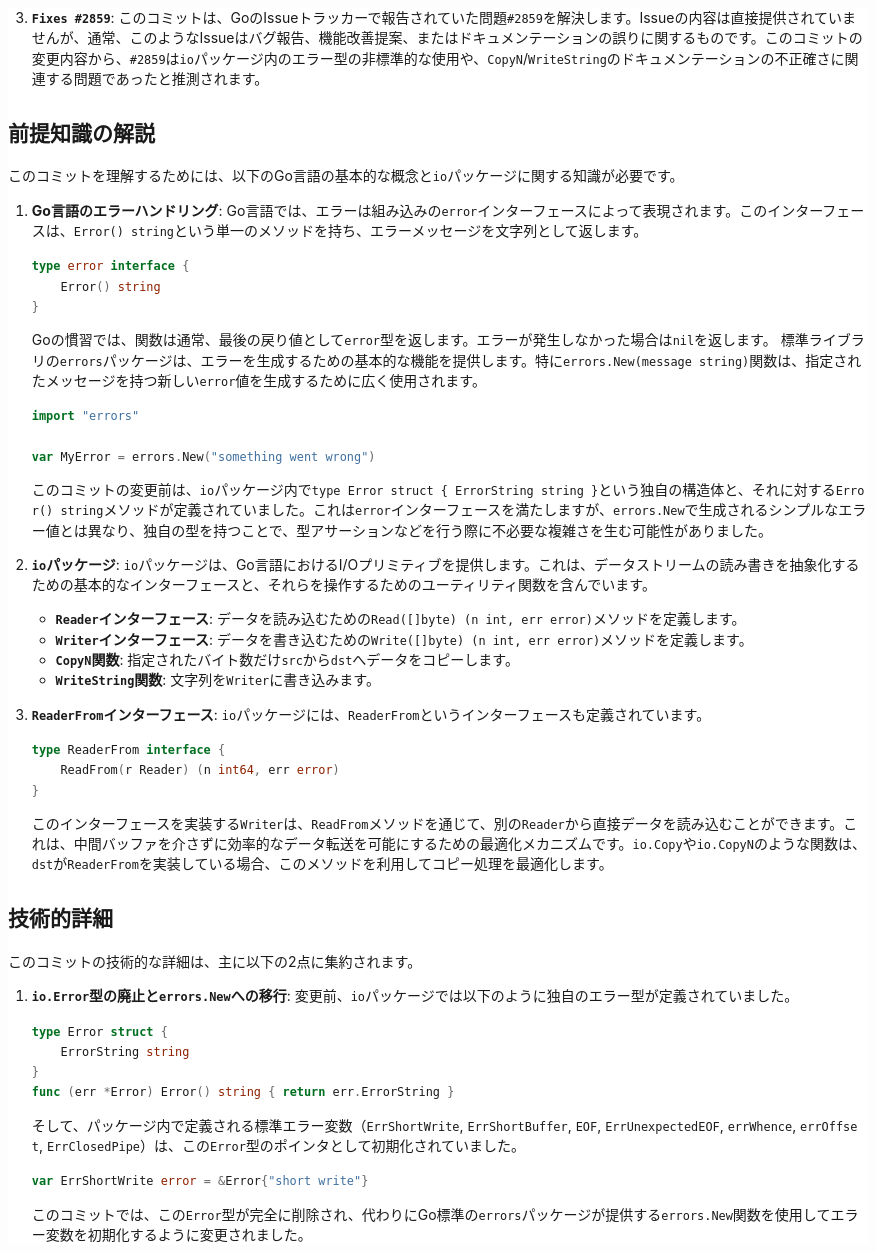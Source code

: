 3.  **`Fixes #2859`**:
    このコミットは、GoのIssueトラッカーで報告されていた問題`#2859`を解決します。Issueの内容は直接提供されていませんが、通常、このようなIssueはバグ報告、機能改善提案、またはドキュメンテーションの誤りに関するものです。このコミットの変更内容から、`#2859`は`io`パッケージ内のエラー型の非標準的な使用や、`CopyN`/`WriteString`のドキュメンテーションの不正確さに関連する問題であったと推測されます。

## 前提知識の解説

このコミットを理解するためには、以下のGo言語の基本的な概念と`io`パッケージに関する知識が必要です。

1.  **Go言語のエラーハンドリング**:
    Go言語では、エラーは組み込みの`error`インターフェースによって表現されます。このインターフェースは、`Error() string`という単一のメソッドを持ち、エラーメッセージを文字列として返します。
    ```go
    type error interface {
        Error() string
    }
    ```
    Goの慣習では、関数は通常、最後の戻り値として`error`型を返します。エラーが発生しなかった場合は`nil`を返します。
    標準ライブラリの`errors`パッケージは、エラーを生成するための基本的な機能を提供します。特に`errors.New(message string)`関数は、指定されたメッセージを持つ新しい`error`値を生成するために広く使用されます。
    ```go
    import "errors"

    var MyError = errors.New("something went wrong")
    ```
    このコミットの変更前は、`io`パッケージ内で`type Error struct { ErrorString string }`という独自の構造体と、それに対する`Error() string`メソッドが定義されていました。これは`error`インターフェースを満たしますが、`errors.New`で生成されるシンプルなエラー値とは異なり、独自の型を持つことで、型アサーションなどを行う際に不必要な複雑さを生む可能性がありました。

2.  **`io`パッケージ**:
    `io`パッケージは、Go言語におけるI/Oプリミティブを提供します。これは、データストリームの読み書きを抽象化するための基本的なインターフェースと、それらを操作するためのユーティリティ関数を含んでいます。
    *   **`Reader`インターフェース**: データを読み込むための`Read([]byte) (n int, err error)`メソッドを定義します。
    *   **`Writer`インターフェース**: データを書き込むための`Write([]byte) (n int, err error)`メソッドを定義します。
    *   **`CopyN`関数**: 指定されたバイト数だけ`src`から`dst`へデータをコピーします。
    *   **`WriteString`関数**: 文字列を`Writer`に書き込みます。

3.  **`ReaderFrom`インターフェース**:
    `io`パッケージには、`ReaderFrom`というインターフェースも定義されています。
    ```go
    type ReaderFrom interface {
        ReadFrom(r Reader) (n int64, err error)
    }
    ```
    このインターフェースを実装する`Writer`は、`ReadFrom`メソッドを通じて、別の`Reader`から直接データを読み込むことができます。これは、中間バッファを介さずに効率的なデータ転送を可能にするための最適化メカニズムです。`io.Copy`や`io.CopyN`のような関数は、`dst`が`ReaderFrom`を実装している場合、このメソッドを利用してコピー処理を最適化します。

## 技術的詳細

このコミットの技術的な詳細は、主に以下の2点に集約されます。

1.  **`io.Error`型の廃止と`errors.New`への移行**:
    変更前、`io`パッケージでは以下のように独自のエラー型が定義されていました。
    ```go
    type Error struct {
        ErrorString string
    }
    func (err *Error) Error() string { return err.ErrorString }
    ```
    そして、パッケージ内で定義される標準エラー変数（`ErrShortWrite`, `ErrShortBuffer`, `EOF`, `ErrUnexpectedEOF`, `errWhence`, `errOffset`, `ErrClosedPipe`）は、この`Error`型のポインタとして初期化されていました。
    ```go
    var ErrShortWrite error = &Error{"short write"}
    ```
    このコミットでは、この`Error`型が完全に削除され、代わりにGo標準の`errors`パッケージが提供する`errors.New`関数を使用してエラー変数を初期化するように変更されました。